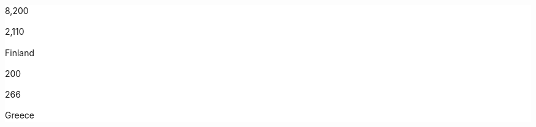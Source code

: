 <td><p></p></td>

<td><p>8,200</p></td>

<td><p>2,110</p></td>

<td><p>Finland</p></td>

<td><p></p></td>

<td><p></p></td>

<td><p></p></td>

<td><p></p></td>

<td><p></p></td>

<td><p></p></td>

<td><p></p></td>

<td><p></p></td>

<td><p></p></td>

</tr>

<tr>

<td><p></p></td>

<td><p></p></td>

<td><p></p></td>

<td><p>200</p></td>

<td><p>266</p></td>

<td><p>Greece</p></td>

<td><p></p></td>

<td><p></p></td>

<td><p></p></td>

<td><p></p></td>

<td><p></p></td>

<td><p></p></td>

<td><p></p></td>

<td><p></p></td>

<td><p></p></td>

</tr>

<tr>

<td><p></p></td>
